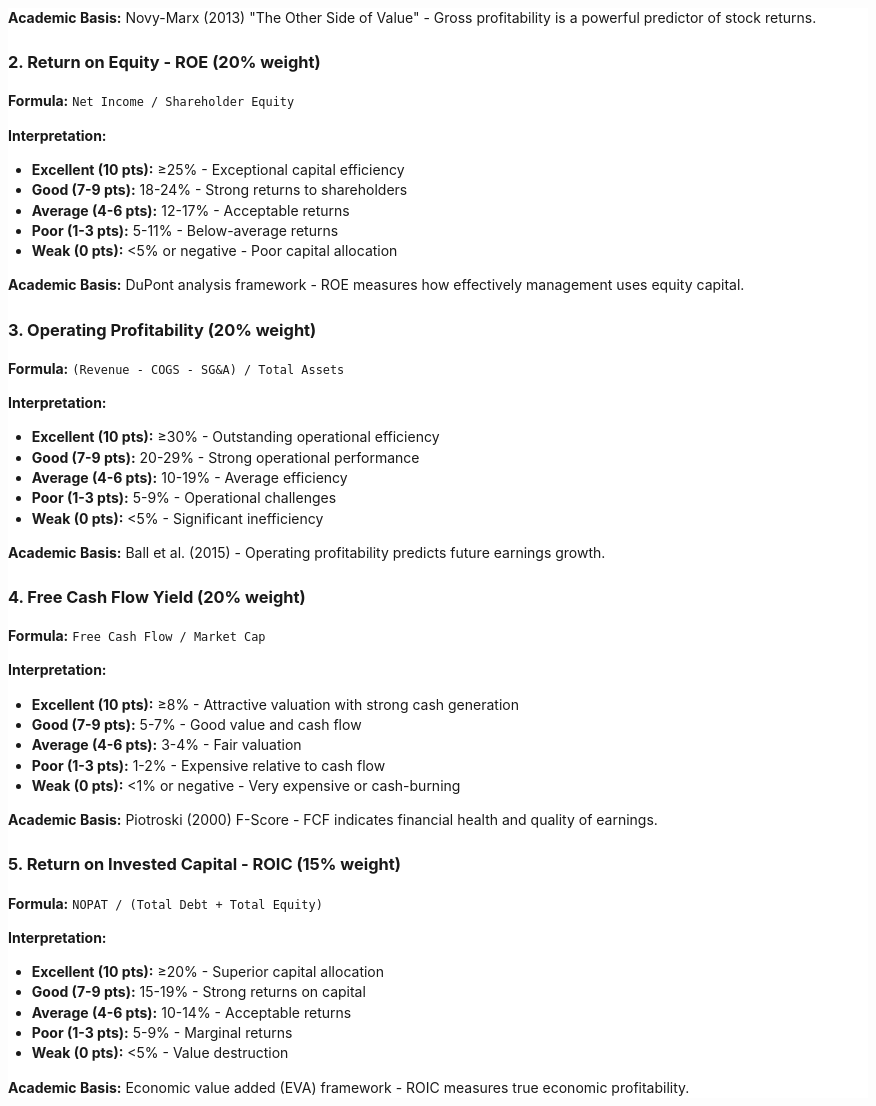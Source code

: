 **Academic Basis:** Novy-Marx (2013) "The Other Side of Value" - Gross profitability is a powerful predictor of stock returns.

### 2. Return on Equity - ROE (20% weight)
**Formula:** `Net Income / Shareholder Equity`

**Interpretation:**
- **Excellent (10 pts):** ≥25% - Exceptional capital efficiency
- **Good (7-9 pts):** 18-24% - Strong returns to shareholders
- **Average (4-6 pts):** 12-17% - Acceptable returns
- **Poor (1-3 pts):** 5-11% - Below-average returns
- **Weak (0 pts):** <5% or negative - Poor capital allocation

**Academic Basis:** DuPont analysis framework - ROE measures how effectively management uses equity capital.

### 3. Operating Profitability (20% weight)
**Formula:** `(Revenue - COGS - SG&A) / Total Assets`

**Interpretation:**
- **Excellent (10 pts):** ≥30% - Outstanding operational efficiency
- **Good (7-9 pts):** 20-29% - Strong operational performance
- **Average (4-6 pts):** 10-19% - Average efficiency
- **Poor (1-3 pts):** 5-9% - Operational challenges
- **Weak (0 pts):** <5% - Significant inefficiency

**Academic Basis:** Ball et al. (2015) - Operating profitability predicts future earnings growth.

### 4. Free Cash Flow Yield (20% weight)
**Formula:** `Free Cash Flow / Market Cap`

**Interpretation:**
- **Excellent (10 pts):** ≥8% - Attractive valuation with strong cash generation
- **Good (7-9 pts):** 5-7% - Good value and cash flow
- **Average (4-6 pts):** 3-4% - Fair valuation
- **Poor (1-3 pts):** 1-2% - Expensive relative to cash flow
- **Weak (0 pts):** <1% or negative - Very expensive or cash-burning

**Academic Basis:** Piotroski (2000) F-Score - FCF indicates financial health and quality of earnings.

### 5. Return on Invested Capital - ROIC (15% weight)
**Formula:** `NOPAT / (Total Debt + Total Equity)`

**Interpretation:**
- **Excellent (10 pts):** ≥20% - Superior capital allocation
- **Good (7-9 pts):** 15-19% - Strong returns on capital
- **Average (4-6 pts):** 10-14% - Acceptable returns
- **Poor (1-3 pts):** 5-9% - Marginal returns
- **Weak (0 pts):** <5% - Value destruction

**Academic Basis:** Economic value added (EVA) framework - ROIC measures true economic profitability.
